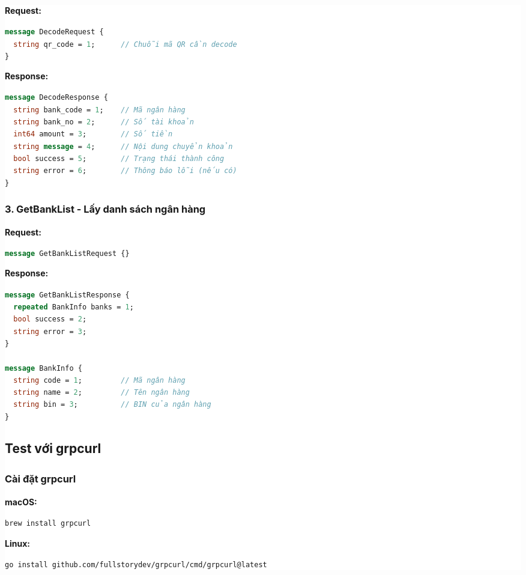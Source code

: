**Request:**
```protobuf
message DecodeRequest {
  string qr_code = 1;      // Chuỗi mã QR cần decode
}
```

**Response:**
```protobuf
message DecodeResponse {
  string bank_code = 1;    // Mã ngân hàng
  string bank_no = 2;      // Số tài khoản
  int64 amount = 3;        // Số tiền
  string message = 4;      // Nội dung chuyển khoản
  bool success = 5;        // Trạng thái thành công
  string error = 6;        // Thông báo lỗi (nếu có)
}
```

### 3. GetBankList - Lấy danh sách ngân hàng

**Request:**
```protobuf
message GetBankListRequest {}
```

**Response:**
```protobuf
message GetBankListResponse {
  repeated BankInfo banks = 1;
  bool success = 2;
  string error = 3;
}

message BankInfo {
  string code = 1;         // Mã ngân hàng
  string name = 2;         // Tên ngân hàng
  string bin = 3;          // BIN của ngân hàng
}
```

## Test với grpcurl

### Cài đặt grpcurl

**macOS:**
```bash
brew install grpcurl
```

**Linux:**
```bash
go install github.com/fullstorydev/grpcurl/cmd/grpcurl@latest
```

